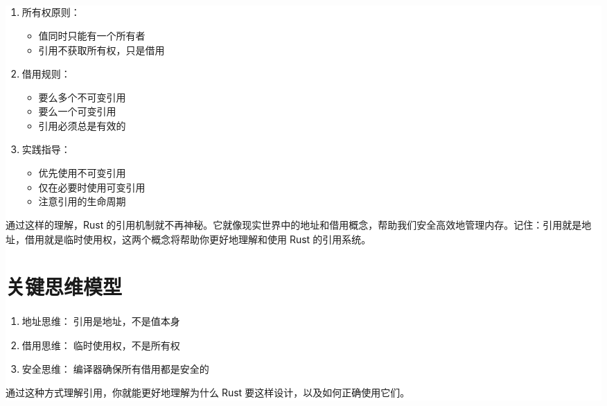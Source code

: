 1. 所有权原则：
   - 值同时只能有一个所有者
   - 引用不获取所有权，只是借用

2. 借用规则：
   - 要么多个不可变引用
   - 要么一个可变引用
   - 引用必须总是有效的

3. 实践指导：
   - 优先使用不可变引用
   - 仅在必要时使用可变引用
   - 注意引用的生命周期

通过这样的理解，Rust 的引用机制就不再神秘。它就像现实世界中的地址和借用概念，帮助我们安全高效地管理内存。记住：引用就是地址，借用就是临时使用权，这两个概念将帮助你更好地理解和使用 Rust 的引用系统。

# 关键思维模型

1. 地址思维：
   引用是地址，不是值本身

2. 借用思维：
   临时使用权，不是所有权

3. 安全思维：
   编译器确保所有借用都是安全的

通过这种方式理解引用，你就能更好地理解为什么 Rust 要这样设计，以及如何正确使用它们。
